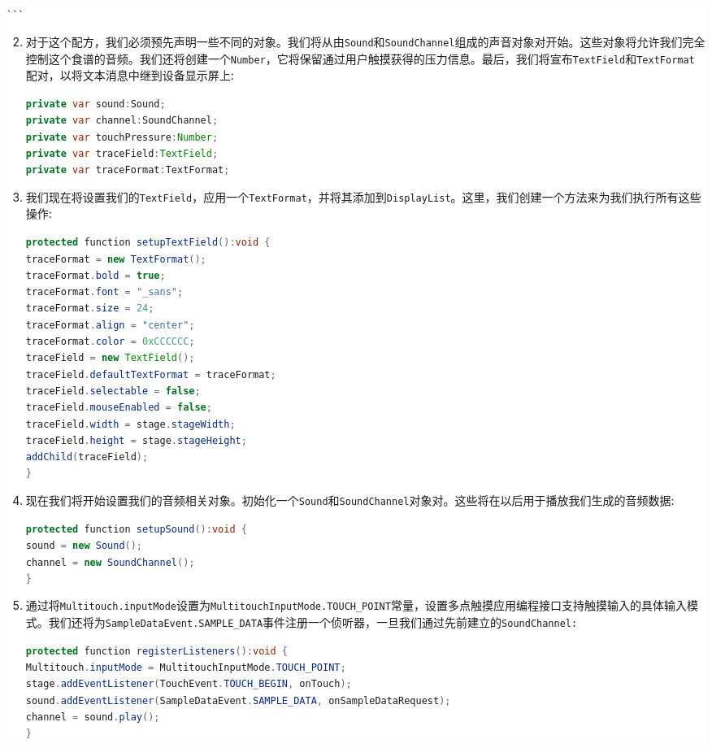     ```

2.  对于这个配方，我们必须预先声明一些不同的对象。我们将从由`Sound`和`SoundChannel`组成的声音对象对开始。这些对象将允许我们完全控制这个食谱的音频。我们还将创建一个`Number`，它将保留通过用户触摸获得的压力信息。最后，我们将宣布`TextField`和`TextFormat`配对，以将文本消息中继到设备显示屏上:

    ```java
    private var sound:Sound;
    private var channel:SoundChannel;
    private var touchPressure:Number;
    private var traceField:TextField;
    private var traceFormat:TextFormat;

    ```

3.  我们现在将设置我们的`TextField`，应用一个`TextFormat`，并将其添加到`DisplayList`。这里，我们创建一个方法来为我们执行所有这些操作:

    ```java
    protected function setupTextField():void {
    traceFormat = new TextFormat();
    traceFormat.bold = true;
    traceFormat.font = "_sans";
    traceFormat.size = 24;
    traceFormat.align = "center";
    traceFormat.color = 0xCCCCCC;
    traceField = new TextField();
    traceField.defaultTextFormat = traceFormat;
    traceField.selectable = false;
    traceField.mouseEnabled = false;
    traceField.width = stage.stageWidth;
    traceField.height = stage.stageHeight;
    addChild(traceField);
    }

    ```

4.  现在我们将开始设置我们的音频相关对象。初始化一个`Sound`和`SoundChannel`对象对。这些将在以后用于播放我们生成的音频数据:

    ```java
    protected function setupSound():void {
    sound = new Sound();
    channel = new SoundChannel();
    }

    ```

5.  通过将`Multitouch.inputMode`设置为`MultitouchInputMode.TOUCH_POINT`常量，设置多点触摸应用编程接口支持触摸输入的具体输入模式。我们还将为`SampleDataEvent.SAMPLE_DATA`事件注册一个侦听器，一旦我们通过先前建立的`SoundChannel:`

    ```java
    protected function registerListeners():void {
    Multitouch.inputMode = MultitouchInputMode.TOUCH_POINT;
    stage.addEventListener(TouchEvent.TOUCH_BEGIN, onTouch);
    sound.addEventListener(SampleDataEvent.SAMPLE_DATA, onSampleDataRequest);
    channel = sound.play();
    }
